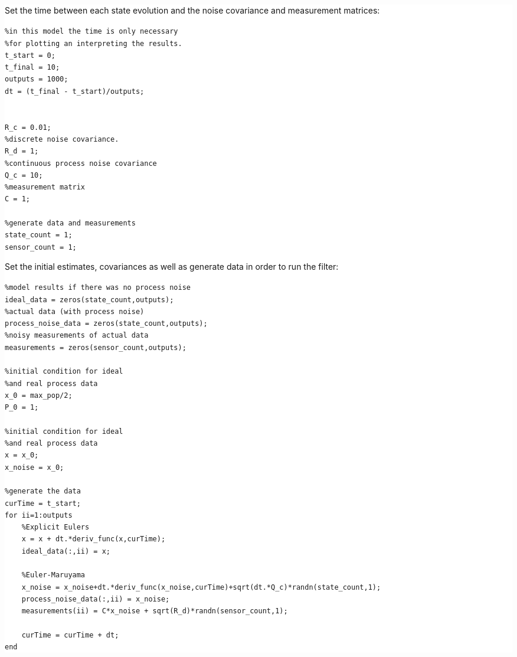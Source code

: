 Set the time between each state evolution and the noise covariance and measurement matrices:

```
%in this model the time is only necessary
%for plotting an interpreting the results.
t_start = 0;
t_final = 10;
outputs = 1000;
dt = (t_final - t_start)/outputs;
 

R_c = 0.01; 
%discrete noise covariance. 
R_d = 1;
%continuous process noise covariance
Q_c = 10;
%measurement matrix
C = 1;
 
%generate data and measurements
state_count = 1; 
sensor_count = 1;
```


Set the initial estimates, covariances as well as generate data in order to run the filter:

```
%model results if there was no process noise
ideal_data = zeros(state_count,outputs);
%actual data (with process noise) 
process_noise_data = zeros(state_count,outputs);
%noisy measurements of actual data
measurements = zeros(sensor_count,outputs);

%initial condition for ideal
%and real process data
x_0 = max_pop/2;
P_0 = 1;

%initial condition for ideal
%and real process data
x = x_0;
x_noise = x_0;

%generate the data
curTime = t_start;
for ii=1:outputs
	%Explicit Eulers
	x = x + dt.*deriv_func(x,curTime);
	ideal_data(:,ii) = x;
	
	%Euler-Maruyama
	x_noise = x_noise+dt.*deriv_func(x_noise,curTime)+sqrt(dt.*Q_c)*randn(state_count,1);
	process_noise_data(:,ii) = x_noise;
	measurements(ii) = C*x_noise + sqrt(R_d)*randn(sensor_count,1);
	
	curTime = curTime + dt;
end
```
